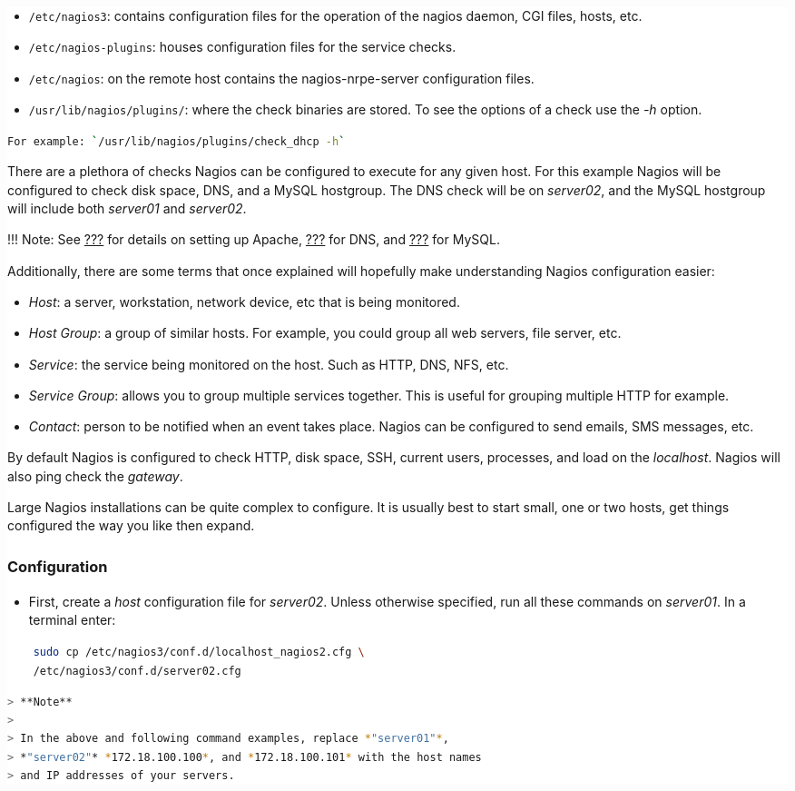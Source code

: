 -   `/etc/nagios3`: contains configuration files for the operation of the
    nagios daemon, CGI files, hosts, etc.

-   `/etc/nagios-plugins`: houses configuration files for the service checks.

-   `/etc/nagios`: on the remote host contains the nagios-nrpe-server
    configuration files.

-   `/usr/lib/nagios/plugins/`: where the check binaries are stored. To see
    the options of a check use the *-h* option.

```bash
For example: `/usr/lib/nagios/plugins/check_dhcp -h`
```

There are a plethora of checks Nagios can be configured to execute for any
given host. For this example Nagios will be configured to check disk space,
DNS, and a MySQL hostgroup. The DNS check will be on *server02*, and the MySQL
hostgroup will include both *server01* and *server02*.

!!! Note: See [???] for details on setting up Apache, [???][1] for DNS, and [???][2]
for MySQL.

Additionally, there are some terms that once explained will hopefully make
understanding Nagios configuration easier:

-   *Host*: a server, workstation, network device, etc that is
    being monitored.

-   *Host Group*: a group of similar hosts. For example, you could group all
    web servers, file server, etc.

-   *Service*: the service being monitored on the host. Such as HTTP, DNS,
    NFS, etc.

-   *Service Group*: allows you to group multiple services together. This is
    useful for grouping multiple HTTP for example.

-   *Contact*: person to be notified when an event takes place. Nagios can be
    configured to send emails, SMS messages, etc.

By default Nagios is configured to check HTTP, disk space, SSH, current users,
processes, and load on the *localhost*. Nagios will also ping check the
*gateway*.

Large Nagios installations can be quite complex to configure. It is usually
best to start small, one or two hosts, get things configured the way you like
then expand.

### Configuration 
-   First, create a *host* configuration file for *server02*. Unless otherwise
    specified, run all these commands on *server01*. In a terminal enter:

```bash
    sudo cp /etc/nagios3/conf.d/localhost_nagios2.cfg \
    /etc/nagios3/conf.d/server02.cfg
```

```bash
> **Note**
>
> In the above and following command examples, replace *"server01"*,
> *"server02"* *172.18.100.100*, and *172.18.100.101* with the host names
> and IP addresses of your servers.
```


  [???]: #httpd
  [1]: #dns
  [2]: #mysql
  [Nagios]: http://www.nagios.org/
  [Online Documentation]: http://nagios.sourceforge.net/docs/3_0/
  [books]: http://www.nagios.org/propaganda/books/
  [Nagios Ubuntu Wiki]: https://help.ubuntu.com/community/Nagios3
  [Munin]: http://munin.projects.linpro.no/
  [Munin Documentation]: http://munin.projects.linpro.no/wiki/Documentation
  [Munin Graphisches Netzwerk- und System-Monitoring]: https://www.opensourcepress.de/index.php?26&backPID=178&tt_products=152